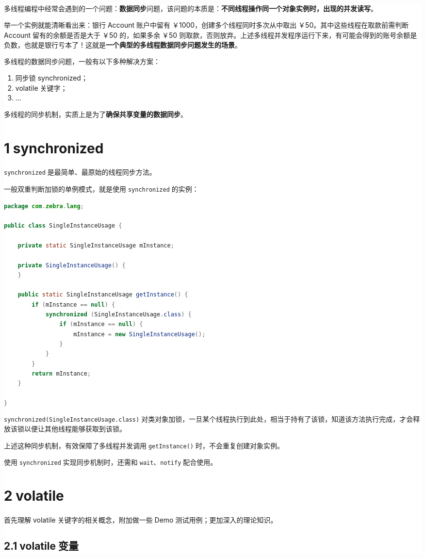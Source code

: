 多线程编程中经常会遇到的一个问题：**数据同步**问题，该问题的本质是：**不同线程操作同一个对象实例时，出现的并发读写**。

举一个实例就能清晰看出来：银行 Account 账户中留有 ￥1000，创建多个线程同时多次从中取出 ￥50。其中这些线程在取款前需判断 Account 留有的余额是否是大于 ￥50 的，如果多余 ￥50 则取款，否则放弃。上述多线程并发程序运行下来，有可能会得到的账号余额是负数，也就是银行亏本了！这就是**一个典型的多线程数据同步问题发生的场景**。

多线程的数据同步问题，一般有以下多种解决方案：

1. 同步锁 synchronized；
2. volatile 关键字；
3. ...

多线程的同步机制，实质上是为了**确保共享变量的数据同步**。

# 1 synchronized

`synchronized` 是最简单、最原始的线程同步方法。

一般双重判断加锁的单例模式，就是使用 `synchronized` 的实例：

~~~java
package com.zebra.lang;

public class SingleInstanceUsage {

	private static SingleInstanceUsage mInstance;

	private SingleInstanceUsage() {
	}

	public static SingleInstanceUsage getInstance() {
		if (mInstance == null) {
			synchronized (SingleInstanceUsage.class) {
				if (mInstance == null) {
					mInstance = new SingleInstanceUsage();
				}
			}
		}
		return mInstance;
	}

}
~~~

`synchronized(SingleInstanceUsage.class)` 对类对象加锁，一旦某个线程执行到此处，相当于持有了该锁，知道该方法执行完成，才会释放该锁以便让其他线程能够获取到该锁。

上述这种同步机制，有效保障了多线程并发调用 `getInstance()` 时，不会重复创建对象实例。

使用 `synchronized` 实现同步机制时，还需和 `wait`、`notify` 配合使用。

# 2 volatile

首先理解 volatile 关键字的相关概念，附加做一些 Demo 测试用例；更加深入的理论知识。

## 2.1 volatile 变量
